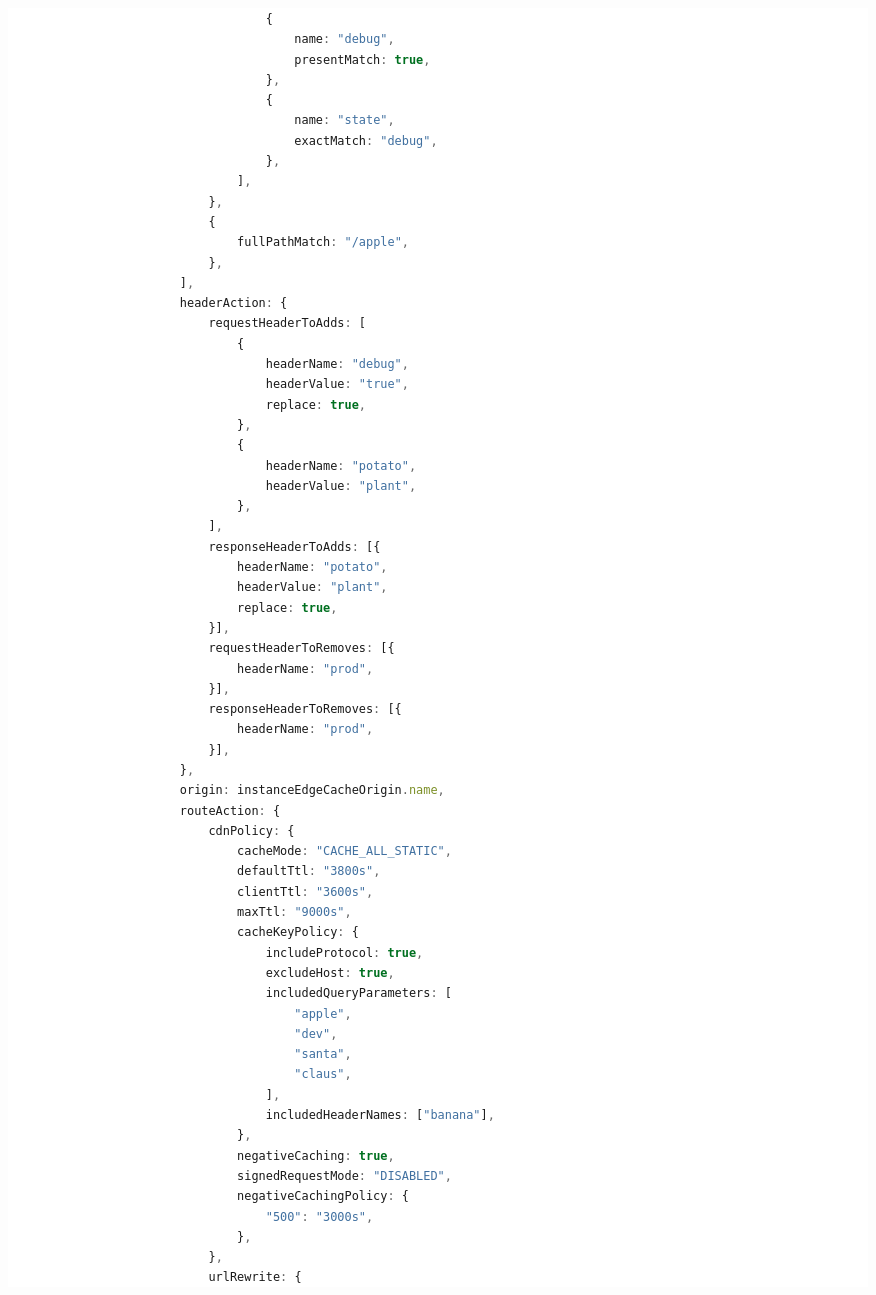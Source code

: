 ```typescript
                                    {
                                        name: "debug",
                                        presentMatch: true,
                                    },
                                    {
                                        name: "state",
                                        exactMatch: "debug",
                                    },
                                ],
                            },
                            {
                                fullPathMatch: "/apple",
                            },
                        ],
                        headerAction: {
                            requestHeaderToAdds: [
                                {
                                    headerName: "debug",
                                    headerValue: "true",
                                    replace: true,
                                },
                                {
                                    headerName: "potato",
                                    headerValue: "plant",
                                },
                            ],
                            responseHeaderToAdds: [{
                                headerName: "potato",
                                headerValue: "plant",
                                replace: true,
                            }],
                            requestHeaderToRemoves: [{
                                headerName: "prod",
                            }],
                            responseHeaderToRemoves: [{
                                headerName: "prod",
                            }],
                        },
                        origin: instanceEdgeCacheOrigin.name,
                        routeAction: {
                            cdnPolicy: {
                                cacheMode: "CACHE_ALL_STATIC",
                                defaultTtl: "3800s",
                                clientTtl: "3600s",
                                maxTtl: "9000s",
                                cacheKeyPolicy: {
                                    includeProtocol: true,
                                    excludeHost: true,
                                    includedQueryParameters: [
                                        "apple",
                                        "dev",
                                        "santa",
                                        "claus",
                                    ],
                                    includedHeaderNames: ["banana"],
                                },
                                negativeCaching: true,
                                signedRequestMode: "DISABLED",
                                negativeCachingPolicy: {
                                    "500": "3000s",
                                },
                            },
                            urlRewrite: {
```
